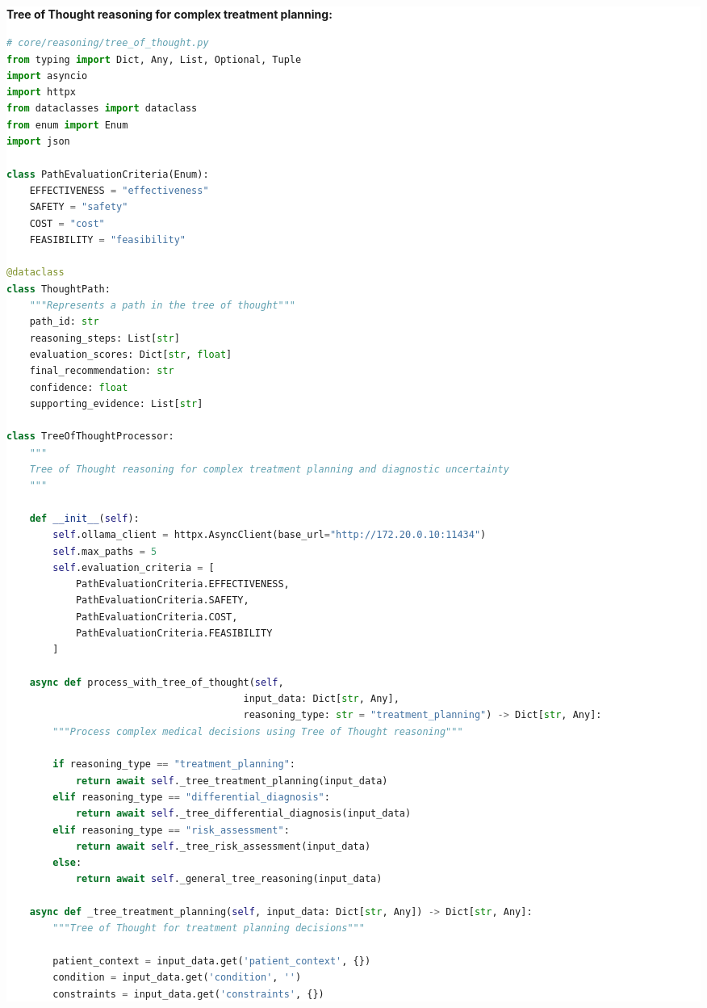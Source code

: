 **Tree of Thought reasoning for complex treatment planning:**

```python
# core/reasoning/tree_of_thought.py
from typing import Dict, Any, List, Optional, Tuple
import asyncio
import httpx
from dataclasses import dataclass
from enum import Enum
import json

class PathEvaluationCriteria(Enum):
    EFFECTIVENESS = "effectiveness"
    SAFETY = "safety"
    COST = "cost"
    FEASIBILITY = "feasibility"

@dataclass
class ThoughtPath:
    """Represents a path in the tree of thought"""
    path_id: str
    reasoning_steps: List[str]
    evaluation_scores: Dict[str, float]
    final_recommendation: str
    confidence: float
    supporting_evidence: List[str]

class TreeOfThoughtProcessor:
    """
    Tree of Thought reasoning for complex treatment planning and diagnostic uncertainty
    """

    def __init__(self):
        self.ollama_client = httpx.AsyncClient(base_url="http://172.20.0.10:11434")
        self.max_paths = 5
        self.evaluation_criteria = [
            PathEvaluationCriteria.EFFECTIVENESS,
            PathEvaluationCriteria.SAFETY,
            PathEvaluationCriteria.COST,
            PathEvaluationCriteria.FEASIBILITY
        ]

    async def process_with_tree_of_thought(self,
                                         input_data: Dict[str, Any],
                                         reasoning_type: str = "treatment_planning") -> Dict[str, Any]:
        """Process complex medical decisions using Tree of Thought reasoning"""

        if reasoning_type == "treatment_planning":
            return await self._tree_treatment_planning(input_data)
        elif reasoning_type == "differential_diagnosis":
            return await self._tree_differential_diagnosis(input_data)
        elif reasoning_type == "risk_assessment":
            return await self._tree_risk_assessment(input_data)
        else:
            return await self._general_tree_reasoning(input_data)

    async def _tree_treatment_planning(self, input_data: Dict[str, Any]) -> Dict[str, Any]:
        """Tree of Thought for treatment planning decisions"""

        patient_context = input_data.get('patient_context', {})
        condition = input_data.get('condition', '')
        constraints = input_data.get('constraints', {})

```